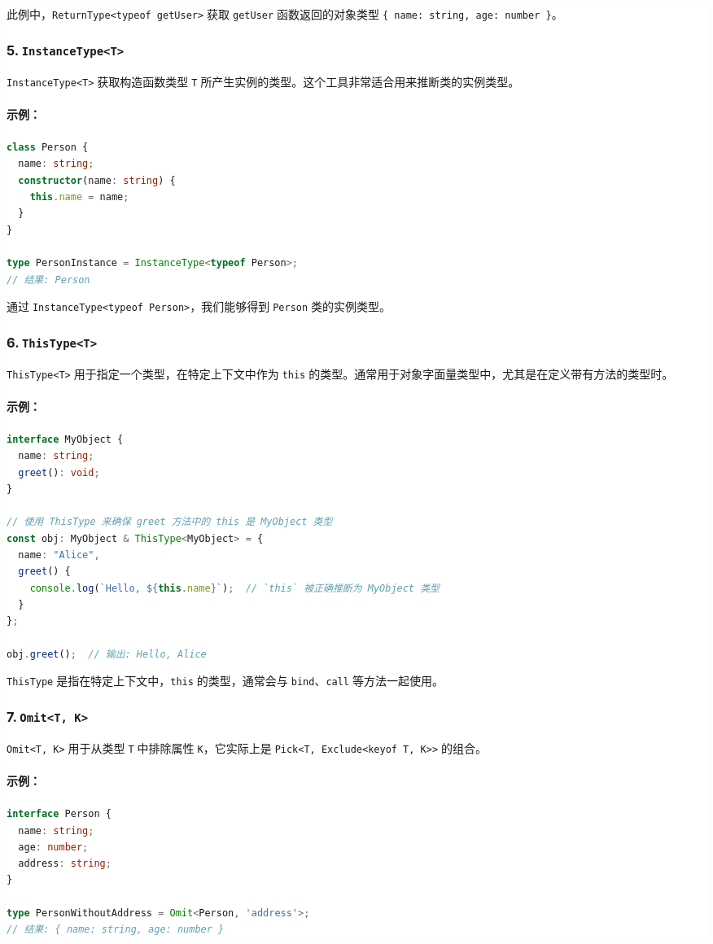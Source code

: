 此例中，`ReturnType<typeof getUser>` 获取 `getUser` 函数返回的对象类型 `{ name: string, age: number }`。

### 5. `InstanceType<T>`

`InstanceType<T>` 获取构造函数类型 `T` 所产生实例的类型。这个工具非常适合用来推断类的实例类型。

#### 示例：

```ts
class Person {
  name: string;
  constructor(name: string) {
    this.name = name;
  }
}

type PersonInstance = InstanceType<typeof Person>;
// 结果: Person
```

通过 `InstanceType<typeof Person>`，我们能够得到 `Person` 类的实例类型。

### 6. `ThisType<T>`

`ThisType<T>` 用于指定一个类型，在特定上下文中作为 `this` 的类型。通常用于对象字面量类型中，尤其是在定义带有方法的类型时。

#### 示例：

```ts
interface MyObject {
  name: string;
  greet(): void;
}

// 使用 ThisType 来确保 greet 方法中的 this 是 MyObject 类型
const obj: MyObject & ThisType<MyObject> = {
  name: "Alice",
  greet() {
    console.log(`Hello, ${this.name}`);  // `this` 被正确推断为 MyObject 类型
  }
};

obj.greet();  // 输出: Hello, Alice

```

`ThisType` 是指在特定上下文中，`this` 的类型，通常会与 `bind`、`call` 等方法一起使用。

### 7. `Omit<T, K>`

`Omit<T, K>` 用于从类型 `T` 中排除属性 `K`，它实际上是 `Pick<T, Exclude<keyof T, K>>` 的组合。

#### 示例：

```ts
interface Person {
  name: string;
  age: number;
  address: string;
}

type PersonWithoutAddress = Omit<Person, 'address'>;
// 结果: { name: string, age: number }
```
